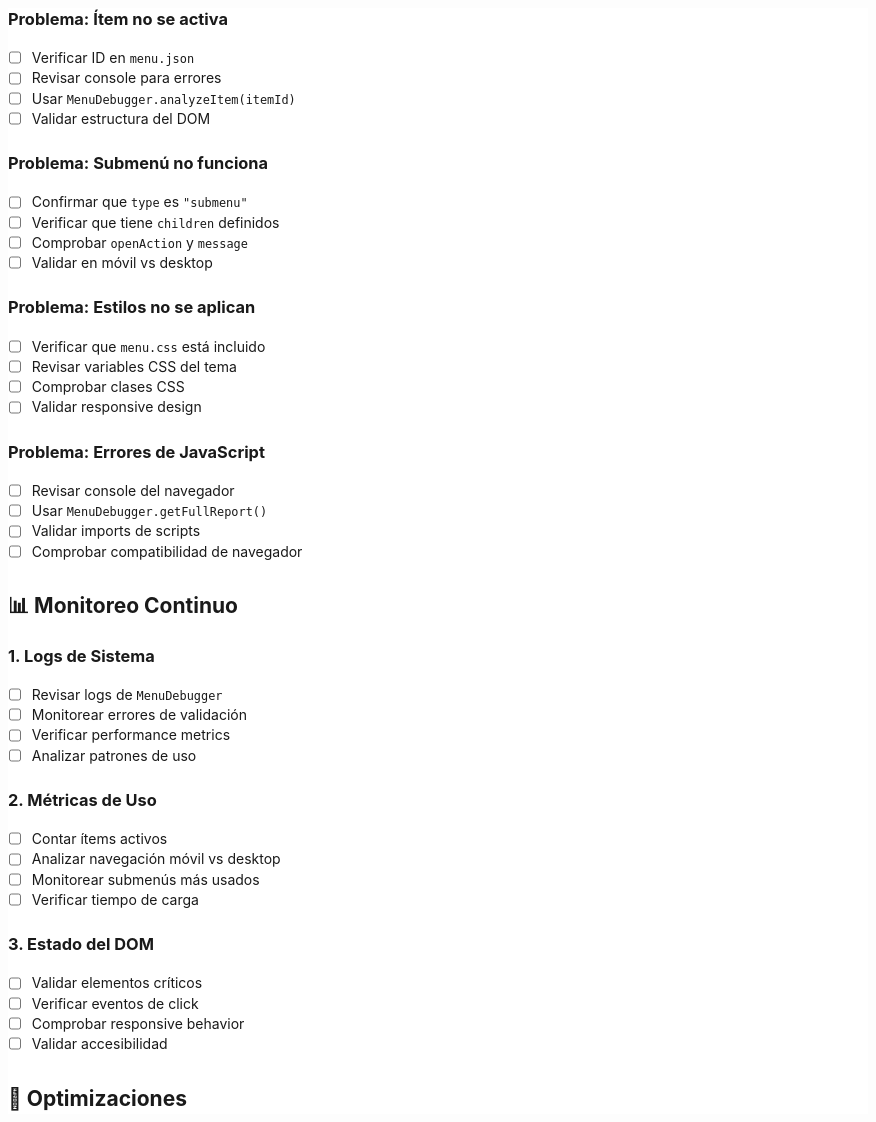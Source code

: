 ### **Problema: Ítem no se activa**

- [ ] Verificar ID en `menu.json`
- [ ] Revisar console para errores
- [ ] Usar `MenuDebugger.analyzeItem(itemId)`
- [ ] Validar estructura del DOM

### **Problema: Submenú no funciona**

- [ ] Confirmar que `type` es `"submenu"`
- [ ] Verificar que tiene `children` definidos
- [ ] Comprobar `openAction` y `message`
- [ ] Validar en móvil vs desktop

### **Problema: Estilos no se aplican**

- [ ] Verificar que `menu.css` está incluido
- [ ] Revisar variables CSS del tema
- [ ] Comprobar clases CSS
- [ ] Validar responsive design

### **Problema: Errores de JavaScript**

- [ ] Revisar console del navegador
- [ ] Usar `MenuDebugger.getFullReport()`
- [ ] Validar imports de scripts
- [ ] Comprobar compatibilidad de navegador

## 📊 **Monitoreo Continuo**

### **1. Logs de Sistema**

- [ ] Revisar logs de `MenuDebugger`
- [ ] Monitorear errores de validación
- [ ] Verificar performance metrics
- [ ] Analizar patrones de uso

### **2. Métricas de Uso**

- [ ] Contar ítems activos
- [ ] Analizar navegación móvil vs desktop
- [ ] Monitorear submenús más usados
- [ ] Verificar tiempo de carga

### **3. Estado del DOM**

- [ ] Validar elementos críticos
- [ ] Verificar eventos de click
- [ ] Comprobar responsive behavior
- [ ] Validar accesibilidad

## 🔧 **Optimizaciones**
